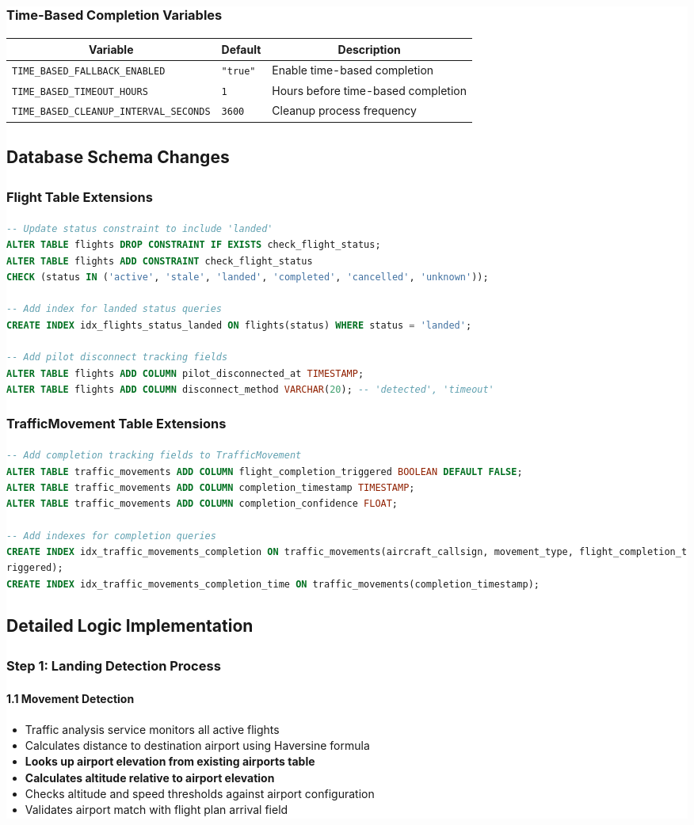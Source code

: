 ### **Time-Based Completion Variables**

| Variable | Default | Description |
|----------|---------|-------------|
| `TIME_BASED_FALLBACK_ENABLED` | `"true"` | Enable time-based completion |
| `TIME_BASED_TIMEOUT_HOURS` | `1` | Hours before time-based completion |
| `TIME_BASED_CLEANUP_INTERVAL_SECONDS` | `3600` | Cleanup process frequency |

## Database Schema Changes

### **Flight Table Extensions**
```sql
-- Update status constraint to include 'landed'
ALTER TABLE flights DROP CONSTRAINT IF EXISTS check_flight_status;
ALTER TABLE flights ADD CONSTRAINT check_flight_status 
CHECK (status IN ('active', 'stale', 'landed', 'completed', 'cancelled', 'unknown'));

-- Add index for landed status queries
CREATE INDEX idx_flights_status_landed ON flights(status) WHERE status = 'landed';

-- Add pilot disconnect tracking fields
ALTER TABLE flights ADD COLUMN pilot_disconnected_at TIMESTAMP;
ALTER TABLE flights ADD COLUMN disconnect_method VARCHAR(20); -- 'detected', 'timeout'
```

### **TrafficMovement Table Extensions**
```sql
-- Add completion tracking fields to TrafficMovement
ALTER TABLE traffic_movements ADD COLUMN flight_completion_triggered BOOLEAN DEFAULT FALSE;
ALTER TABLE traffic_movements ADD COLUMN completion_timestamp TIMESTAMP;
ALTER TABLE traffic_movements ADD COLUMN completion_confidence FLOAT;

-- Add indexes for completion queries
CREATE INDEX idx_traffic_movements_completion ON traffic_movements(aircraft_callsign, movement_type, flight_completion_triggered);
CREATE INDEX idx_traffic_movements_completion_time ON traffic_movements(completion_timestamp);
```

## Detailed Logic Implementation

### **Step 1: Landing Detection Process**

#### **1.1 Movement Detection**
- Traffic analysis service monitors all active flights
- Calculates distance to destination airport using Haversine formula
- **Looks up airport elevation from existing airports table**
- **Calculates altitude relative to airport elevation**
- Checks altitude and speed thresholds against airport configuration
- Validates airport match with flight plan arrival field
